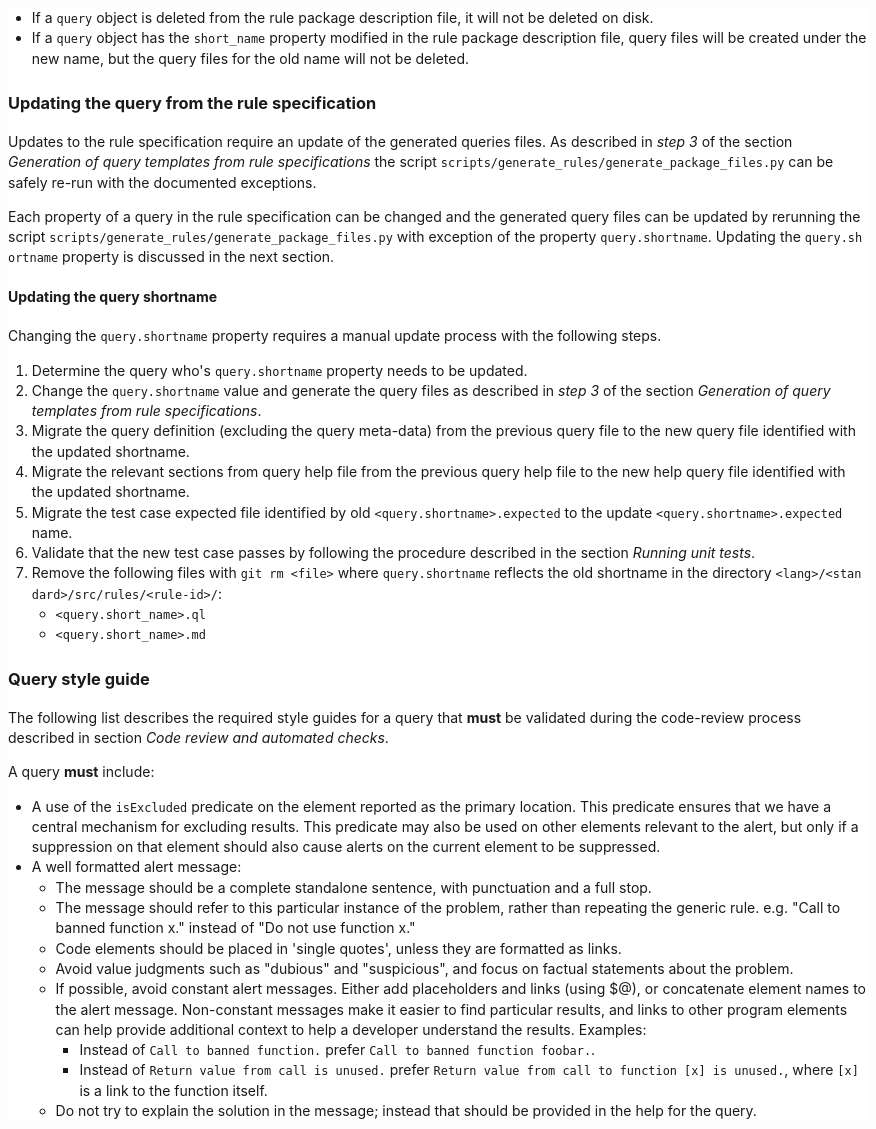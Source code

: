 - If a `query` object is deleted from the rule package description file, it will not be deleted on disk.
- If a `query` object has the `short_name` property modified in the rule package description file, query files will be created under the new name, but the query files for the old name will not be deleted.

### Updating the query from the rule specification

Updates to the rule specification require an update of the generated queries files.
As described in *step 3* of the section *Generation of query templates from rule specifications* the script `scripts/generate_rules/generate_package_files.py` can be safely re-run with the documented exceptions.

Each property of a query in the rule specification can be changed and the generated query files can be updated by rerunning the script `scripts/generate_rules/generate_package_files.py` with exception of the property `query.shortname`. Updating the `query.shortname` property is discussed in the next section.

#### Updating the query shortname

Changing the `query.shortname` property requires a manual update process with the following steps.

1. Determine the query who's `query.shortname` property needs to be updated.
2. Change the `query.shortname` value and generate the query files as described in *step 3* of the section *Generation of query templates from rule specifications*.
3. Migrate the query definition (excluding the query meta-data) from the previous query file to the new query file identified with the updated shortname.
4. Migrate the relevant sections from query help file from the previous query help file to the new help query file identified with the updated shortname.
5. Migrate the test case expected file identified by old `<query.shortname>.expected` to the update `<query.shortname>.expected` name.
6. Validate that the new test case passes by following the procedure described in the section *Running unit tests*.
7. Remove the following files with `git rm <file>` where `query.shortname` reflects the old shortname in the directory `<lang>/<standard>/src/rules/<rule-id>/`:
     - `<query.short_name>.ql`
     - `<query.short_name>.md`

### Query style guide

The following list describes the required style guides for a query that **must** be validated during the code-review process described in section *Code review and automated checks*.

A query **must** include:

- A use of the `isExcluded` predicate on the element reported as the primary location. This predicate ensures that we have a central mechanism for excluding results. This predicate may also be used on other elements relevant to the alert, but only if a suppression on that element should also cause alerts on the current element to be suppressed.
- A well formatted alert message:
  - The message should be a complete standalone sentence, with punctuation and a full stop.
  - The message should refer to this particular instance of the problem, rather than repeating the generic rule. e.g. "Call to banned function x." instead of "Do not use function x."
  - Code elements should be placed in 'single quotes', unless they are formatted as links.
  - Avoid value judgments such as "dubious" and "suspicious", and focus on factual statements about the problem.
  - If possible, avoid constant alert messages. Either add placeholders and links (using $@), or concatenate element names to the alert message. Non-constant messages make it easier to find particular results, and links to other program elements can help provide additional context to help a developer understand the results. Examples:
    - Instead of `Call to banned function.` prefer `Call to banned function foobar.`.
    - Instead of `Return value from call is unused.` prefer `Return value from call to function [x] is unused.`, where `[x]` is a link to the function itself.
  - Do not try to explain the solution in the message; instead that should be provided in the help for the query.
